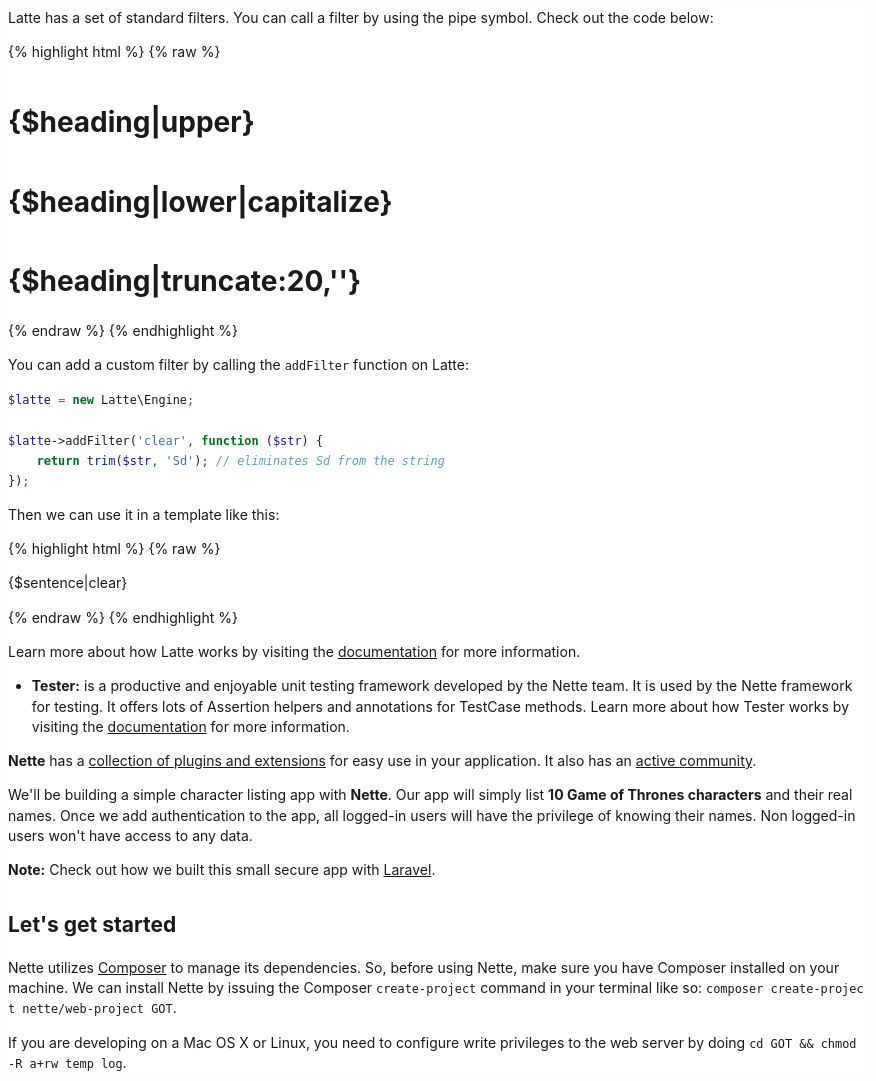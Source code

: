 Latte has a set of standard filters. You can call a filter by using the pipe symbol. Check out the code below:

{% highlight html %}
{% raw %}
<h1>{$heading|upper}</h1>
<h1>{$heading|lower|capitalize}</h1>
<h1>{$heading|truncate:20,''}</h1>
{% endraw %}
{% endhighlight %}

You can add a custom filter by calling the `addFilter` function on Latte:

```php
$latte = new Latte\Engine;

$latte->addFilter('clear', function ($str) {
    return trim($str, 'Sd'); // eliminates Sd from the string
});
```

Then we can use it in a template like this:

{% highlight html %}
{% raw %}
<p>{$sentence|clear}</p>
{% endraw %}
{% endhighlight %}

Learn more about how Latte works by visiting the [documentation](https://latte.nette.org) for more information.

* **Tester:** is a productive and enjoyable unit testing framework developed by the Nette team. It is used by the Nette framework for testing. It offers lots of Assertion helpers and annotations for TestCase methods. Learn more about how Tester works by visiting the [documentation](https://tester.nette.org) for more information.

**Nette**  has a [collection of plugins and extensions](https://componette.com) for easy use in your application. It also has an [active community](https://forum.nette.org).

We'll be building a simple character listing app with **Nette**. Our app will simply list **10 Game of Thrones characters** and their real names. Once we add authentication to the app, all logged-in users will have the privilege of knowing their names. Non logged-in users won't have access to any data.

**Note:** Check out how we built this small secure app with [Laravel](https://auth0.com/blog/creating-your-first-laravel-app-and-adding-authentication/).

## Let's get started

Nette utilizes [Composer](http://getcomposer.org/) to manage its dependencies. So, before using Nette, make sure you have Composer installed on your machine. We can install Nette by issuing the Composer `create-project` command in your terminal like so: `composer create-project nette/web-project GOT`.

If you are developing on a Mac OS X or Linux, you need to configure write privileges to the web server by doing `cd GOT && chmod -R a+rw temp log`.
